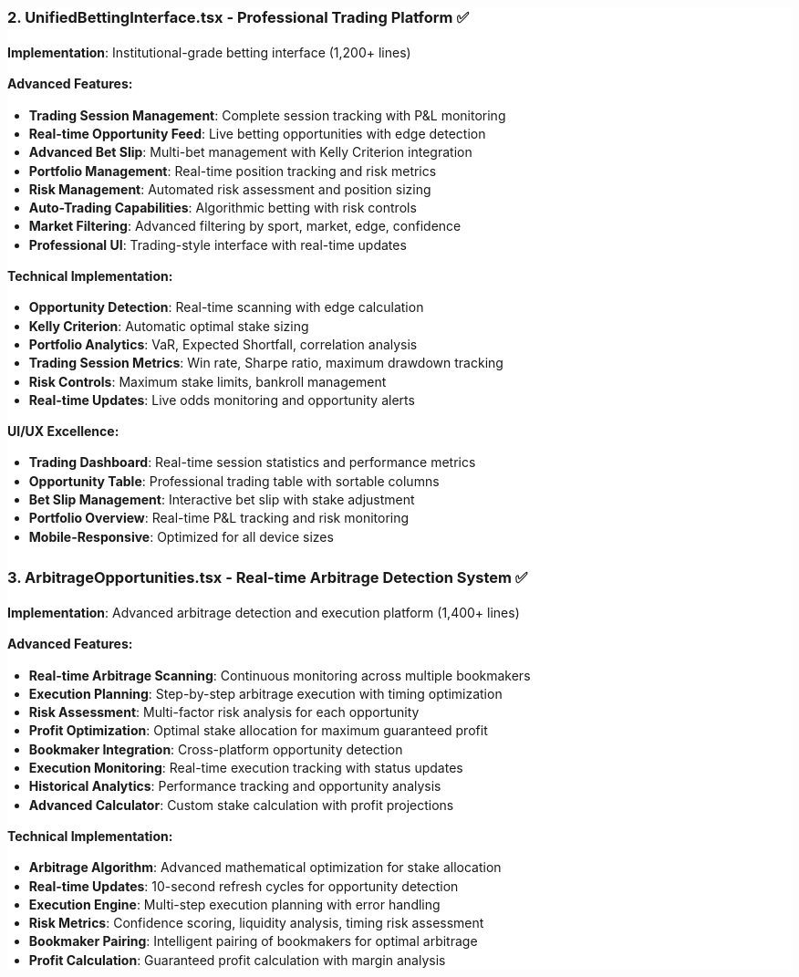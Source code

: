 ### 2. UnifiedBettingInterface.tsx - Professional Trading Platform ✅

**Implementation**: Institutional-grade betting interface (1,200+ lines)

**Advanced Features:**

- **Trading Session Management**: Complete session tracking with P&L monitoring
- **Real-time Opportunity Feed**: Live betting opportunities with edge detection
- **Advanced Bet Slip**: Multi-bet management with Kelly Criterion integration
- **Portfolio Management**: Real-time position tracking and risk metrics
- **Risk Management**: Automated risk assessment and position sizing
- **Auto-Trading Capabilities**: Algorithmic betting with risk controls
- **Market Filtering**: Advanced filtering by sport, market, edge, confidence
- **Professional UI**: Trading-style interface with real-time updates

**Technical Implementation:**

- **Opportunity Detection**: Real-time scanning with edge calculation
- **Kelly Criterion**: Automatic optimal stake sizing
- **Portfolio Analytics**: VaR, Expected Shortfall, correlation analysis
- **Trading Session Metrics**: Win rate, Sharpe ratio, maximum drawdown tracking
- **Risk Controls**: Maximum stake limits, bankroll management
- **Real-time Updates**: Live odds monitoring and opportunity alerts

**UI/UX Excellence:**

- **Trading Dashboard**: Real-time session statistics and performance metrics
- **Opportunity Table**: Professional trading table with sortable columns
- **Bet Slip Management**: Interactive bet slip with stake adjustment
- **Portfolio Overview**: Real-time P&L tracking and risk monitoring
- **Mobile-Responsive**: Optimized for all device sizes

### 3. ArbitrageOpportunities.tsx - Real-time Arbitrage Detection System ✅

**Implementation**: Advanced arbitrage detection and execution platform (1,400+ lines)

**Advanced Features:**

- **Real-time Arbitrage Scanning**: Continuous monitoring across multiple bookmakers
- **Execution Planning**: Step-by-step arbitrage execution with timing optimization
- **Risk Assessment**: Multi-factor risk analysis for each opportunity
- **Profit Optimization**: Optimal stake allocation for maximum guaranteed profit
- **Bookmaker Integration**: Cross-platform opportunity detection
- **Execution Monitoring**: Real-time execution tracking with status updates
- **Historical Analytics**: Performance tracking and opportunity analysis
- **Advanced Calculator**: Custom stake calculation with profit projections

**Technical Implementation:**

- **Arbitrage Algorithm**: Advanced mathematical optimization for stake allocation
- **Real-time Updates**: 10-second refresh cycles for opportunity detection
- **Execution Engine**: Multi-step execution planning with error handling
- **Risk Metrics**: Confidence scoring, liquidity analysis, timing risk assessment
- **Bookmaker Pairing**: Intelligent pairing of bookmakers for optimal arbitrage
- **Profit Calculation**: Guaranteed profit calculation with margin analysis
